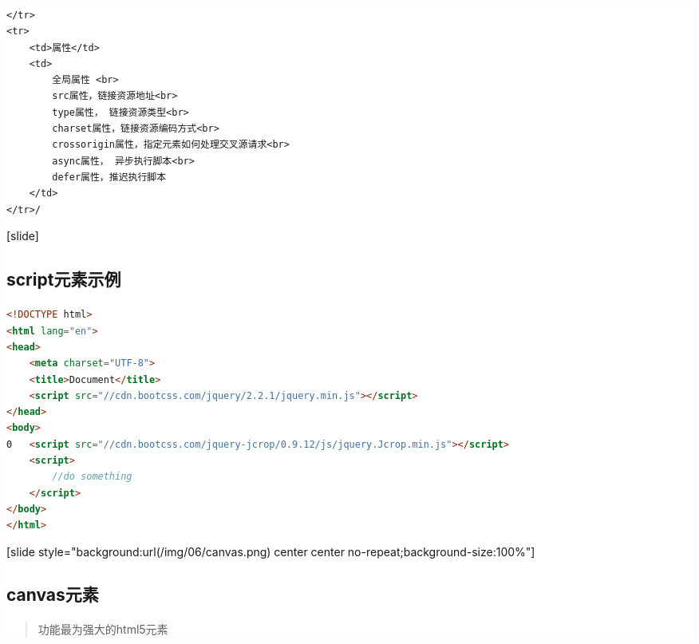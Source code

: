 	</tr>
	<tr>
		<td>属性</td>
		<td>
			全局属性 <br>
			src属性，链接资源地址<br>
			type属性， 链接资源类型<br>
			charset属性，链接资源编码方式<br>
			crossorigin属性，指定元素如何处理交叉源请求<br>
			async属性， 异步执行脚本<br>
			defer属性，推迟执行脚本
		</td>
	</tr>/
</table>

[slide]

## script元素示例
```html
<!DOCTYPE html>
<html lang="en">
<head>
	<meta charset="UTF-8">
	<title>Document</title>
	<script src="//cdn.bootcss.com/jquery/2.2.1/jquery.min.js"></script>
</head>
<body>
0	<script src="//cdn.bootcss.com/jquery-jcrop/0.9.12/js/jquery.Jcrop.min.js"></script>
	<script>
		//do something
	</script>
</body>
</html>
```

[slide style="background:url(/img/06/canvas.png) center center no-repeat;background-size:100%"]
## canvas元素
> 功能最为强大的html5元素


